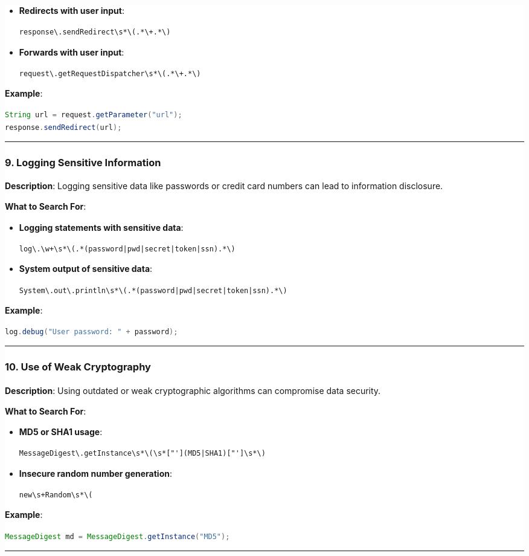 - **Redirects with user input**:
  ```regex
  response\.sendRedirect\s*\(.*\+.*\)
  ```
- **Forwards with user input**:
  ```regex
  request\.getRequestDispatcher\s*\(.*\+.*\)
  ```

**Example**:
```java
String url = request.getParameter("url");
response.sendRedirect(url);
```

---

### **9. Logging Sensitive Information**

**Description**: Logging sensitive data like passwords or credit card numbers can lead to information disclosure.

**What to Search For**:

- **Logging statements with sensitive data**:
  ```regex
  log\.\w+\s*\(.*(password|pwd|secret|token|ssn).*\)
  ```
- **System output of sensitive data**:
  ```regex
  System\.out\.println\s*\(.*(password|pwd|secret|token|ssn).*\)
  ```

**Example**:
```java
log.debug("User password: " + password);
```

---

### **10. Use of Weak Cryptography**

**Description**: Using outdated or weak cryptographic algorithms can compromise data security.

**What to Search For**:

- **MD5 or SHA1 usage**:
  ```regex
  MessageDigest\.getInstance\s*\(\s*["'](MD5|SHA1)["']\s*\)
  ```
- **Insecure random number generation**:
  ```regex
  new\s+Random\s*\(
  ```

**Example**:
```java
MessageDigest md = MessageDigest.getInstance("MD5");
```

---